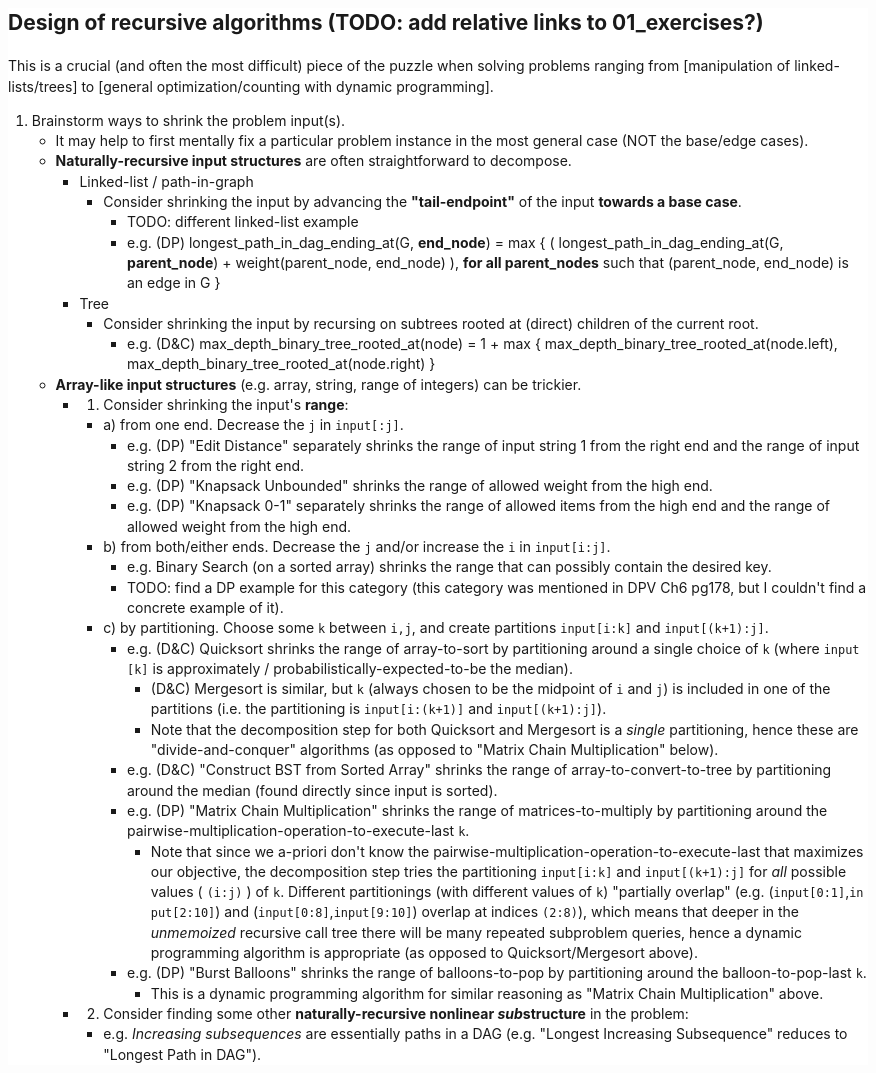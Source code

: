 
## Design of recursive algorithms (TODO: add relative links to 01_exercises?)

This is a crucial (and often the most difficult) piece of the puzzle when solving problems ranging from [manipulation of linked-lists/trees] to [general optimization/counting with dynamic programming].

1. Brainstorm ways to shrink the problem input(s).
    - It may help to first mentally fix a particular problem instance in the most general case (NOT the base/edge cases).
    - **Naturally-recursive input structures** are often straightforward to decompose.
        - Linked-list / path-in-graph
            - Consider shrinking the input by advancing the **"tail-endpoint"** of the input **towards a base case**.
                - TODO: different linked-list example
                - e.g. (DP) longest_path_in_dag_ending_at(G, **end_node**) = max { ( longest_path_in_dag_ending_at(G, **parent_node**) + weight(parent_node, end_node) ), **for all parent_nodes** such that (parent_node, end_node) is an edge in G }
        - Tree
            - Consider shrinking the input by recursing on subtrees rooted at (direct) children of the current root.
                - e.g. (D&C) max_depth_binary_tree_rooted_at(node) = 1 + max { max_depth_binary_tree_rooted_at(node.left), max_depth_binary_tree_rooted_at(node.right) }
    - **Array-like input structures** (e.g. array, string, range of integers) can be trickier.
        - 1) Consider shrinking the input's **range**:
            - a) from one end. Decrease the `j` in `input[:j]`.
                - e.g. (DP) "Edit Distance" separately shrinks the range of input string 1 from the right end and the range of input string 2 from the right end.
                - e.g. (DP) "Knapsack Unbounded" shrinks the range of allowed weight from the high end.
                - e.g. (DP) "Knapsack 0-1" separately shrinks the range of allowed items from the high end and the range of allowed weight from the high end.
            - b) from both/either ends. Decrease the `j` and/or increase the `i` in `input[i:j]`.
                - e.g. Binary Search (on a sorted array) shrinks the range that can possibly contain the desired key.
                - TODO: find a DP example for this category (this category was mentioned in DPV Ch6 pg178, but I couldn't find a concrete example of it).
            - c) by partitioning. Choose some `k` between `i,j`, and create partitions `input[i:k]` and `input[(k+1):j]`.
                - e.g. (D&C) Quicksort shrinks the range of array-to-sort by partitioning around a single choice of `k` (where `input[k]` is approximately / probabilistically-expected-to-be the median).
                    - (D&C) Mergesort is similar, but `k` (always chosen to be the midpoint of `i` and `j`) is included in one of the partitions (i.e. the partitioning is `input[i:(k+1)]` and `input[(k+1):j]`).
                    - Note that the decomposition step for both Quicksort and Mergesort is a *single* partitioning, hence these are "divide-and-conquer" algorithms (as opposed to "Matrix Chain Multiplication" below).
                - e.g. (D&C) "Construct BST from Sorted Array" shrinks the range of array-to-convert-to-tree by partitioning around the median (found directly since input is sorted).
                - e.g. (DP) "Matrix Chain Multiplication" shrinks the range of matrices-to-multiply by partitioning around the pairwise-multiplication-operation-to-execute-last `k`.
                    - Note that since we a-priori don't know the pairwise-multiplication-operation-to-execute-last that maximizes our objective, the decomposition step tries the partitioning `input[i:k]` and `input[(k+1):j]` for *all* possible values ( `(i:j)` ) of `k`. Different partitionings (with different values of `k`) "partially overlap" (e.g. (`input[0:1]`,`input[2:10]`) and (`input[0:8]`,`input[9:10]`) overlap at indices `(2:8)`), which means that deeper in the *unmemoized* recursive call tree there will be many repeated subproblem queries, hence a dynamic programming algorithm is appropriate (as opposed to Quicksort/Mergesort above).
                - e.g. (DP) "Burst Balloons" shrinks the range of balloons-to-pop by partitioning around the balloon-to-pop-last `k`.
                    - This is a dynamic programming algorithm for similar reasoning as "Matrix Chain Multiplication" above.
        - 2) Consider finding some other **naturally-recursive nonlinear *sub*structure** in the problem:
            - e.g. *Increasing subsequences* are essentially paths in a DAG (e.g. "Longest Increasing Subsequence" reduces to "Longest Path in DAG").
